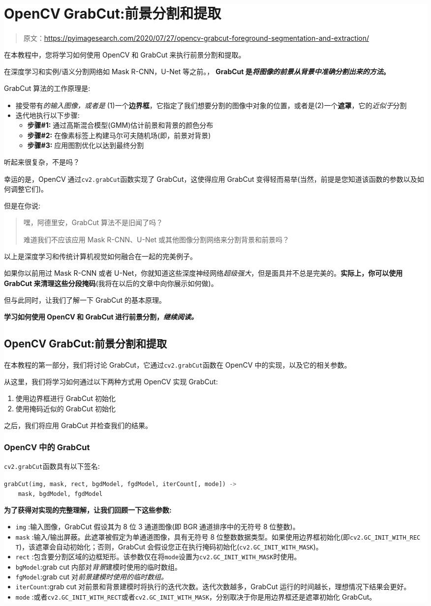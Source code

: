# OpenCV GrabCut:前景分割和提取

> 原文：<https://pyimagesearch.com/2020/07/27/opencv-grabcut-foreground-segmentation-and-extraction/>

在本教程中，您将学习如何使用 OpenCV 和 GrabCut 来执行前景分割和提取。

在深度学习和实例/语义分割网络如 Mask R-CNN，U-Net 等之前。， **GrabCut 是*将图像的前景从背景中准确分割出来的方法*。**

GrabCut 算法的工作原理是:

*   接受带有*的输入图像，或者是* (1)一个**边界框**，它指定了我们想要分割的图像中对象的位置，或者是(2)一个**遮罩**，它的*近似于*分割
*   迭代地执行以下步骤:
    *   **步骤#1:** 通过高斯混合模型(GMM)估计前景和背景的颜色分布
    *   **步骤#2:** 在像素标签上构建马尔可夫随机场(即，前景对背景)
    *   **步骤#3:** 应用图割优化以达到最终分割

听起来很复杂，不是吗？

幸运的是，OpenCV 通过`cv2.grabCut`函数实现了 GrabCut，这使得应用 GrabCut 变得轻而易举(当然，前提是您知道该函数的参数以及如何调整它们)。

但是在你说:

> 嘿，阿德里安，GrabCut 算法不是旧闻了吗？
> 
> 难道我们不应该应用 Mask R-CNN、U-Net 或其他图像分割网络来分割背景和前景吗？

以上是深度学习和传统计算机视觉如何融合在一起的完美例子。

如果你以前用过 Mask R-CNN 或者 U-Net，你就知道这些深度神经网络*超级强大*，但是面具并不总是完美的。**实际上，你可以使用 GrabCut 来清理这些分段掩码**(我将在以后的文章中向你展示如何做)。

但与此同时，让我们了解一下 GrabCut 的基本原理。

**学习如何使用 OpenCV 和 GrabCut 进行前景分割，*继续阅读。***

## OpenCV GrabCut:前景分割和提取

在本教程的第一部分，我们将讨论 GrabCut，它通过`cv2.grabCut`函数在 OpenCV 中的实现，以及它的相关参数。

从这里，我们将学习如何通过以下两种方式用 OpenCV 实现 GrabCut:

1.  使用边界框进行 GrabCut 初始化
2.  使用掩码近似的 GrabCut 初始化

之后，我们将应用 GrabCut 并检查我们的结果。

### OpenCV 中的 GrabCut

`cv2.grabCut`函数具有以下签名:

```py
grabCut(img, mask, rect, bgdModel, fgdModel, iterCount[, mode]) ->
	mask, bgdModel, fgdModel
```

**为了获得对实现的完整理解，让我们回顾一下这些参数:**

*   ``img`` :输入图像，GrabCut 假设其为 8 位 3 通道图像(即 BGR 通道排序中的无符号 8 位整数)。
*   ``mask`` :输入/输出屏蔽。此遮罩被假定为单通道图像，具有无符号 8 位整数数据类型。如果使用边界框初始化(即`cv2.GC_INIT_WITH_RECT`)，该遮罩会自动初始化；否则，GrabCut 会假设您正在执行掩码初始化(`cv2.GC_INIT_WITH_MASK`)。
*   ``rect`` :包含要分割区域的边框矩形。该参数仅在将`mode`设置为`cv2.GC_INIT_WITH_MASK`时使用。
*   `bgModel`:grab cut 内部对*背景*建模时使用的临时数组。
*   ``fgModel``:grab cut 对*前景建模时使用的临时数组。*
*   ``iterCount``:grab cut 对前景和背景建模时将执行的迭代次数。迭代次数越多，GrabCut 运行的时间越长，理想情况下结果会更好。
*   ``mode`` :或者`cv2.GC_INIT_WITH_RECT`或者`cv2.GC_INIT_WITH_MASK`，分别取决于你是用边界框还是遮罩初始化 GrabCut。
